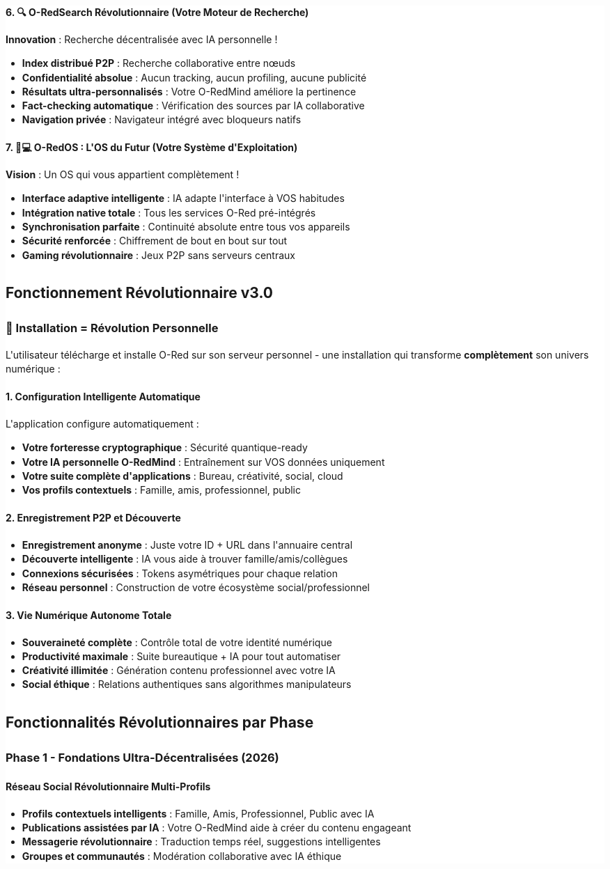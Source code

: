 #### 6. 🔍 O-RedSearch Révolutionnaire (Votre Moteur de Recherche)
**Innovation** : Recherche décentralisée avec IA personnelle !
- **Index distribué P2P** : Recherche collaborative entre nœuds
- **Confidentialité absolue** : Aucun tracking, aucun profiling, aucune publicité
- **Résultats ultra-personnalisés** : Votre O-RedMind améliore la pertinence
- **Fact-checking automatique** : Vérification des sources par IA collaborative
- **Navigation privée** : Navigateur intégré avec bloqueurs natifs

#### 7. 📱💻 O-RedOS : L'OS du Futur (Votre Système d'Exploitation)
**Vision** : Un OS qui vous appartient complètement !
- **Interface adaptive intelligente** : IA adapte l'interface à VOS habitudes
- **Intégration native totale** : Tous les services O-Red pré-intégrés
- **Synchronisation parfaite** : Continuité absolute entre tous vos appareils
- **Sécurité renforcée** : Chiffrement de bout en bout sur tout
- **Gaming révolutionnaire** : Jeux P2P sans serveurs centraux

## Fonctionnement Révolutionnaire v3.0

### 🚀 Installation = Révolution Personnelle
L'utilisateur télécharge et installe O-Red sur son serveur personnel - une installation qui transforme **complètement** son univers numérique :

#### 1. **Configuration Intelligente Automatique** 
L'application configure automatiquement :
- **Votre forteresse cryptographique** : Sécurité quantique-ready
- **Votre IA personnelle O-RedMind** : Entraînement sur VOS données uniquement
- **Votre suite complète d'applications** : Bureau, créativité, social, cloud
- **Vos profils contextuels** : Famille, amis, professionnel, public

#### 2. **Enregistrement P2P et Découverte** 
- **Enregistrement anonyme** : Juste votre ID + URL dans l'annuaire central
- **Découverte intelligente** : IA vous aide à trouver famille/amis/collègues
- **Connexions sécurisées** : Tokens asymétriques pour chaque relation
- **Réseau personnel** : Construction de votre écosystème social/professionnel

#### 3. **Vie Numérique Autonome Totale** 
- **Souveraineté complète** : Contrôle total de votre identité numérique
- **Productivité maximale** : Suite bureautique + IA pour tout automatiser
- **Créativité illimitée** : Génération contenu professionnel avec votre IA
- **Social éthique** : Relations authentiques sans algorithmes manipulateurs

## Fonctionnalités Révolutionnaires par Phase

### Phase 1 - Fondations Ultra-Décentralisées (2026)
#### Réseau Social Révolutionnaire Multi-Profils
- **Profils contextuels intelligents** : Famille, Amis, Professionnel, Public avec IA
- **Publications assistées par IA** : Votre O-RedMind aide à créer du contenu engageant
- **Messagerie révolutionnaire** : Traduction temps réel, suggestions intelligentes
- **Groupes et communautés** : Modération collaborative avec IA éthique
